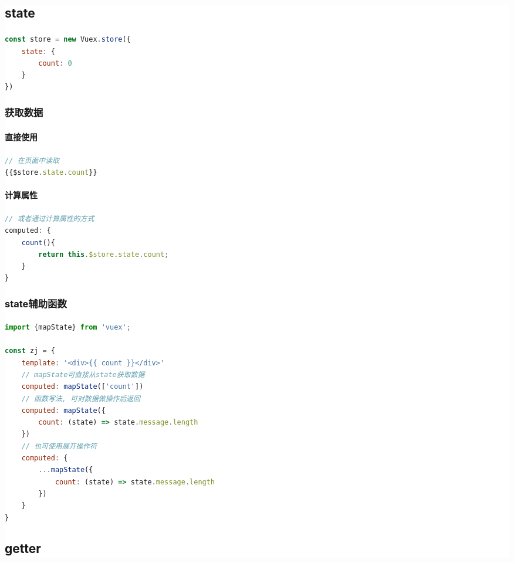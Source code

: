 ## state

```js
const store = new Vuex.store({
    state: {
        count: 0
    }
})
```

### 获取数据

#### 直接使用

```js
// 在页面中读取
{{$store.state.count}}
```

#### 计算属性

```js
// 或者通过计算属性的方式
computed: {
	count(){
		return this.$store.state.count;
	}
}
```

### state辅助函数

```js
import {mapState} from 'vuex';

const zj = {
    template: '<div>{{ count }}</div>'
    // mapState可直接从state获取数据
	computed: mapState(['count'])
    // 函数写法, 可对数据做操作后返回
    computed: mapState({
        count: (state) => state.message.length
    })
	// 也可使用展开操作符
	computed: {
        ...mapState({
        	count: (state) => state.message.length
    	})
    }
}
```

## getter
